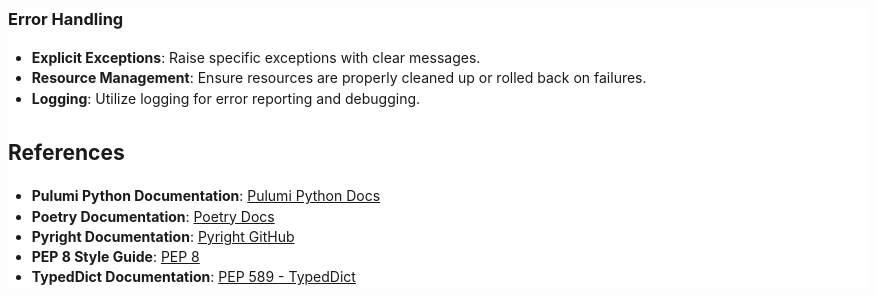 ### Error Handling

- **Explicit Exceptions**: Raise specific exceptions with clear messages.
- **Resource Management**: Ensure resources are properly cleaned up or rolled back on failures.
- **Logging**: Utilize logging for error reporting and debugging.

## References

- **Pulumi Python Documentation**: [Pulumi Python Docs](https://www.pulumi.com/docs/intro/languages/python/)
- **Poetry Documentation**: [Poetry Docs](https://python-poetry.org/docs/)
- **Pyright Documentation**: [Pyright GitHub](https://github.com/microsoft/pyright)
- **PEP 8 Style Guide**: [PEP 8](https://www.python.org/dev/peps/pep-0008/)
- **TypedDict Documentation**: [PEP 589 - TypedDict](https://www.python.org/dev/peps/pep-0589/)
